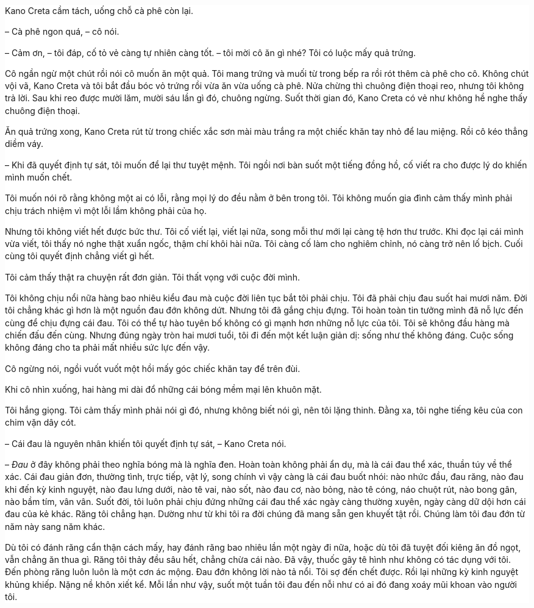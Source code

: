 Kano Creta cầm tách, uống chỗ cà phê còn lại.

– Cà phê ngon quá, – cô nói.

– Cảm ơn, – tôi đáp, cố tỏ vẻ càng tự nhiên càng tốt. – tôi mời cô ăn gì nhé? Tôi có luộc mấy quả trứng.

Cô ngần ngừ một chút rồi nói cô muốn ăn một quả. Tôi mang trứng và muối từ trong bếp ra rồi rót thêm cà phê cho cô. Không chút vội vã, Kano Creta và tôi bắt đầu bóc vỏ trứng rồi vừa ăn vừa uống cà phê. Nửa chừng thì chuông điện thoại reo, nhưng tôi không trả lời. Sau khi reo được mười lăm, mười sáu lần gì đó, chuông ngừng. Suốt thời gian đó, Kano Creta có vẻ như không hề nghe thấy chuông điện thoại.

Ăn quả trứng xong, Kano Creta rút từ trong chiếc xắc sơn mài màu trắng ra một chiếc khăn tay nhỏ để lau miệng. Rồi cô kéo thẳng diềm váy.

– Khi đã quyết định tự sát, tôi muốn để lại thư tuyệt mệnh. Tôi ngồi nơi bàn suốt một tiếng đồng hồ, cố viết ra cho được lý do khiến mình muốn chết.

Tôi muốn nói rõ rằng không một ai có lỗi, rằng mọi lý do đều nằm ở bên trong tôi. Tôi không muốn gia đình cảm thấy mình phải chịu trách nhiệm vì một lỗi lầm không phải của họ.

Nhưng tôi không viết hết được bức thư. Tôi cố viết lại, viết lại nữa, song mỗi thư mới lại càng tệ hơn thư trước. Khi đọc lại cái mình vừa viết, tôi thấy nó nghe thật xuẩn ngốc, thậm chí khôi hài nữa. Tôi càng cố làm cho nghiêm chỉnh, nó càng trở nên lố bịch. Cuối cùng tôi quyết định chẳng viết gì hết.

Tôi cảm thấy thật ra chuyện rất đơn giản. Tôi thất vọng với cuộc đời mình.

Tôi không chịu nổi nữa hàng bao nhiêu kiểu đau mà cuộc đời liên tục bắt tôi phải chịu. Tôi đã phải chịu đau suốt hai mươi năm. Đời tôi chẳng khác gì hơn là một nguồn đau đớn không dứt. Nhưng tôi đã gắng chịu đựng. Tôi hoàn toàn tin tưởng mình đã nỗ lực đến cùng để chịu đựng cái đau. Tôi có thể tự hào tuyên bố không có gì mạnh hơn những nỗ lực của tôi. Tôi sẽ không đầu hàng mà chiến đấu đến cùng. Nhưng đúng ngày tròn hai mươi tuổi, tôi đi đến một kết luận giản dị: sống như thế không đáng. Cuộc sống không đáng cho ta phải mất nhiều sức lực đến vậy.

Cô ngừng nói, ngồi vuốt vuốt một hồi mấy góc chiếc khăn tay để trên đùi.

Khi cô nhìn xuống, hai hàng mi dài đổ những cái bóng mềm mại lên khuôn mặt.

Tôi hắng giọng. Tôi cảm thấy mình phải nói gì đó, nhưng không biết nói gì, nên tôi lặng thinh. Đằng xa, tôi nghe tiếng kêu của con chim vặn dây cót.

– Cái đau là nguyên nhân khiến tôi quyết định tự sát, – Kano Creta nói.

– _Đau_ ở đây không phải theo nghĩa bóng mà là nghĩa đen. Hoàn toàn không phải ẩn dụ, mà là cái đau thể xác, thuần túy về thể xác. Cái đau giản đơn, thường tình, trực tiếp, vật lý, song chính vì vậy càng là cái đau buốt nhói: nào nhức đầu, đau răng, nào đau khi đến kỳ kinh nguyệt, nào đau lưng dưới, nào tê vai, nào sốt, nào đau cơ, nào bỏng, nào tê cóng, náo chuột rút, nào bong gân, nào bầm tím, vân vân. Suốt đời, tôi luôn phải chịu đứng những cái đau thể xác ngày càng thường xuyên, ngày càng dữ dội hơn cái đau của kẻ khác. Răng tôi chẳng hạn. Dường như từ khi tôi ra đời chúng đã mang sẵn gen khuyết tật rồi. Chúng làm tôi đau đớn từ năm này sang năm khác.

Dù tôi có đánh răng cẩn thận cách mấy, hay đánh răng bao nhiêu lần một ngày đi nữa, hoặc dù tôi đã tuyệt đối kiêng ăn đồ ngọt, vẫn chẳng ăn thua gì. Răng tôi thảy đều sâu hết, chẳng chừa cái nào. Đã vậy, thuốc gây tê hình như không có tác dụng với tôi. Đến phòng răng luôn luôn là một cơn ác mộng. Đau đớn không lời nào tả nổi. Tôi sợ đến chết được. Rồi lại những kỳ kinh nguyệt khủng khiếp. Nặng nề khôn xiết kể. Mỗi lần như vậy, suốt một tuần tôi đau đến nỗi như có ai đó đang xoáy mũi khoan vào người tôi.
